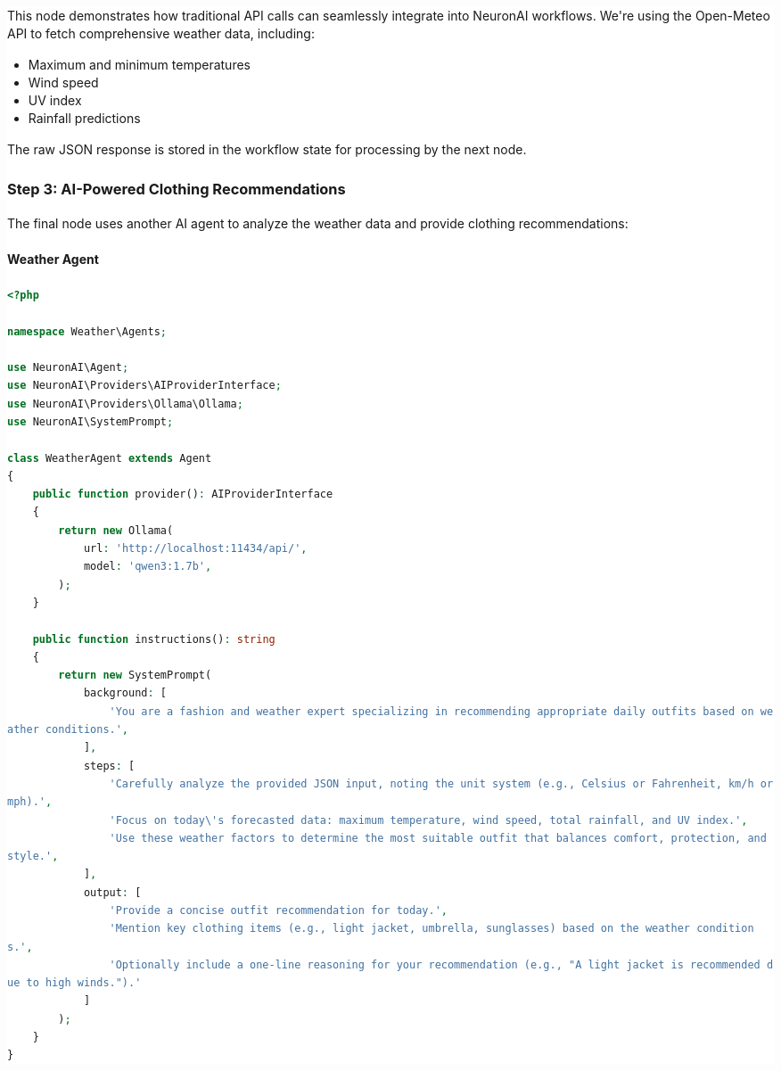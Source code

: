 This node demonstrates how traditional API calls can seamlessly integrate into NeuronAI workflows. We're using the Open-Meteo API to fetch comprehensive weather data, including:

- Maximum and minimum temperatures
- Wind speed
- UV index
- Rainfall predictions

The raw JSON response is stored in the workflow state for processing by the next node.

### Step 3: AI-Powered Clothing Recommendations

The final node uses another AI agent to analyze the weather data and provide clothing recommendations:

#### Weather Agent

```php
<?php

namespace Weather\Agents;

use NeuronAI\Agent;
use NeuronAI\Providers\AIProviderInterface;
use NeuronAI\Providers\Ollama\Ollama;
use NeuronAI\SystemPrompt;

class WeatherAgent extends Agent
{
    public function provider(): AIProviderInterface
    {
        return new Ollama(
            url: 'http://localhost:11434/api/',
            model: 'qwen3:1.7b',
        );
    }

    public function instructions(): string
    {
        return new SystemPrompt(
            background: [
                'You are a fashion and weather expert specializing in recommending appropriate daily outfits based on weather conditions.',
            ],
            steps: [
                'Carefully analyze the provided JSON input, noting the unit system (e.g., Celsius or Fahrenheit, km/h or mph).',
                'Focus on today\'s forecasted data: maximum temperature, wind speed, total rainfall, and UV index.',
                'Use these weather factors to determine the most suitable outfit that balances comfort, protection, and style.',
            ],
            output: [
                'Provide a concise outfit recommendation for today.',
                'Mention key clothing items (e.g., light jacket, umbrella, sunglasses) based on the weather conditions.',
                'Optionally include a one-line reasoning for your recommendation (e.g., "A light jacket is recommended due to high winds.").'
            ]
        );
    }
}
```
